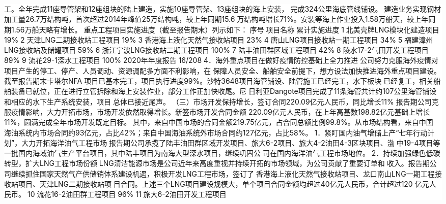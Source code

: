 工。全年完成11座导管架和12座组块的陆上建造，实施10座导管架、13座组块的海上安装，
完成324公里海底管线铺设。
建造业务实现钢材加工量26.7万结构吨，首次超过2014年峰值25万结构吨，较上年同期15.6
万结构吨增长71%。安装等海上作业投入1.58万船天，较上年同期1.56万船天略有增长。
重点工程项目实施进度（截至报告期末）列示如下：
序号
项目名称
累计实施进度
1
北美壳牌LNG模块化建造项目
19%
2
天津LNG二期接收站工程项目
19%
3
香港海上液化天然气接收站项目
23%
4
唐山LNG项目接收站一期工程项目
34%
5
福建漳州LNG接收站及储罐项目
59%
6
浙江宁波LNG接收站二期工程项目
100%
7
陆丰油田群区域工程项目
42%
8
陵水17-2气田开发工程项目
89%
9
流花29-1深水工程项目
100%
2020年年度报告
16/208
4．海外重点项目在做好疫情防控基础上全力推进
公司努力克服海外疫情对项目产生的停工、停产、人员调动、资源调配多方面不利影响，在
保障人员安全、船舶安全前提下，想方设法加快推进海外重点项目建设。截至报告期末卡塔尔NFA
项目已基本完工，项目执行进度99%。沙特3648项目海管铺设、陆管施工已经完工，水下板块
已经复工，相关船舶装备已就位，正在进行立管拆除和海上安装作业，部分工作正加快收尾。尼
日利亚Dangote项目完成了11条海管共计约107公里海管铺设和相应的水下生产系统安装，项目
总体已接近尾声。
（三）市场开发保持增长，签订合同220.09亿元人民币，同比增长11%
报告期公司克服疫情影响，大力开拓市场，市场开发依然取得增长。新签市场开发合同金额
220.09亿元人民币，在上年高基数198.82亿元基础上增长11%，圆满完成全年市场开发既定目标。
其中，来自中国市场的合同金额219.75亿元，占合同总额比例99.8%。从市场结构看，来自中国
海油系统内市场合同约93亿元，占比42%；来自中国海油系统外市场合同约127亿元，占比58%。
1．紧盯国内油气增储上产“七年行动计划”，大力开拓海洋油气工程市场
报告期公司承揽了陆丰油田群区域开发项目、旅大6-2项目、旅大4-2油田4-3区块项目、渤
中19-4项目等一批国内海域油气生产平台项目，其中陆丰项目为南海大型深水项目，继续巩固公
司在国内海洋油气工程市场地位。
2．持续加强绿色低碳转型，扩大LNG工程市场份额
LNG清洁能源市场是公司近年来高度重视并持续开拓的市场领域，为公司贡献了重要订单和
收入。报告期公司继续抓住国家天然气产供储销体系建设机遇，积极开发LNG工程市场，签订了
香港海上液化天然气接收站项目、龙口南山LNG一期工程接收站项目、天津LNG二期接收站项
目合同。上述三个LNG项目建设规模大，单个项目合同金额均超过40亿元人民币，合计超过120
亿元人民币。
10
流花16-2油田群工程项目
96%
11
旅大6-2油田开发工程项目